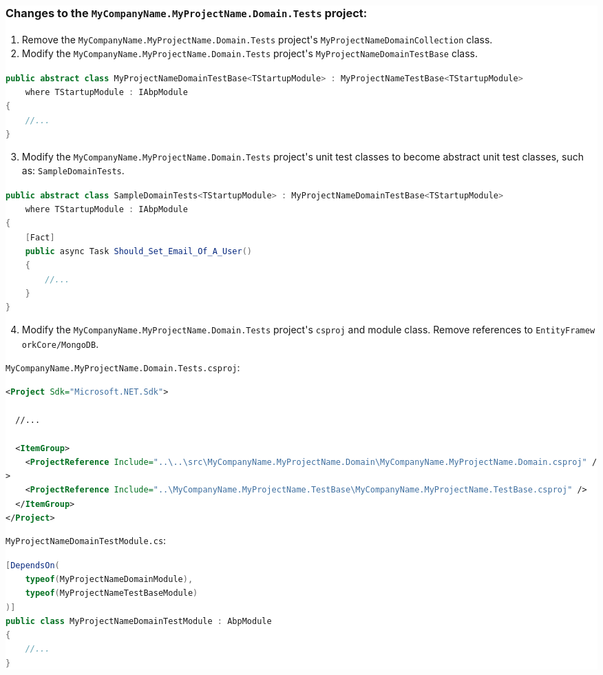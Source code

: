 ### Changes to the `MyCompanyName.MyProjectName.Domain.Tests` project:

1. Remove the `MyCompanyName.MyProjectName.Domain.Tests` project's `MyProjectNameDomainCollection` class.
2. Modify the `MyCompanyName.MyProjectName.Domain.Tests` project's `MyProjectNameDomainTestBase` class.

```csharp
public abstract class MyProjectNameDomainTestBase<TStartupModule> : MyProjectNameTestBase<TStartupModule>
    where TStartupModule : IAbpModule
{
	//...
}
```

3. Modify the `MyCompanyName.MyProjectName.Domain.Tests` project's unit test classes to become abstract unit test classes, such as: `SampleDomainTests`.

```csharp
public abstract class SampleDomainTests<TStartupModule> : MyProjectNameDomainTestBase<TStartupModule>
    where TStartupModule : IAbpModule
{
    [Fact]
    public async Task Should_Set_Email_Of_A_User()
    {
		//...
    }
}
```

4. Modify the `MyCompanyName.MyProjectName.Domain.Tests` project's `csproj` and module class. Remove references to `EntityFrameworkCore/MongoDB`.

`MyCompanyName.MyProjectName.Domain.Tests.csproj`:
```xml
<Project Sdk="Microsoft.NET.Sdk">

  //...

  <ItemGroup>
    <ProjectReference Include="..\..\src\MyCompanyName.MyProjectName.Domain\MyCompanyName.MyProjectName.Domain.csproj" />
    <ProjectReference Include="..\MyCompanyName.MyProjectName.TestBase\MyCompanyName.MyProjectName.TestBase.csproj" />
  </ItemGroup>
</Project>

```

`MyProjectNameDomainTestModule.cs`:

```csharp
[DependsOn(
    typeof(MyProjectNameDomainModule),
    typeof(MyProjectNameTestBaseModule)
)]
public class MyProjectNameDomainTestModule : AbpModule
{
	//...
}
```
